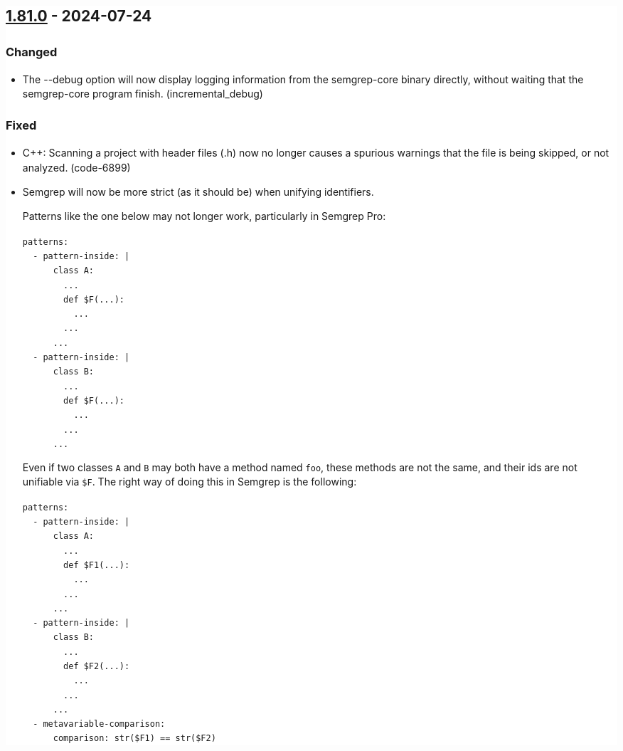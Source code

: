 
## [1.81.0](https://github.com/returntocorp/semgrep/releases/tag/v1.81.0) - 2024-07-24


### Changed


- The --debug option will now display logging information from the semgrep-core
  binary directly, without waiting that the semgrep-core program finish. (incremental_debug)


### Fixed


- C++: Scanning a project with header files (.h) now no longer causes a
  spurious warnings that the file is being skipped, or not analyzed. (code-6899)
- Semgrep will now be more strict (as it should be) when unifying identifiers.

  Patterns like the one below may not longer work, particularly in Semgrep Pro:

      patterns:
        - pattern-inside: |
            class A:
              ...
              def $F(...):
                ...
              ...
            ...
        - pattern-inside: |
            class B:
              ...
              def $F(...):
                ...
              ...
            ...

  Even if two classes `A` and `B` may both have a method named `foo`, these methods
  are not the same, and their ids are not unifiable via `$F`. The right way of doing
  this in Semgrep is the following:

      patterns:
        - pattern-inside: |
            class A:
              ...
              def $F1(...):
                ...
              ...
            ...
        - pattern-inside: |
            class B:
              ...
              def $F2(...):
                ...
              ...
            ...
        - metavariable-comparison:
            comparison: str($F1) == str($F2)
